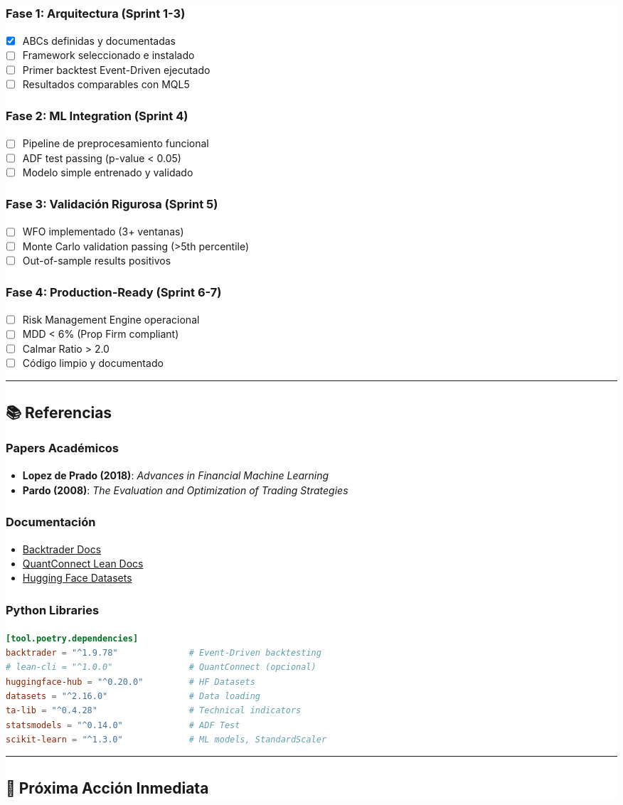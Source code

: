 ### Fase 1: Arquitectura (Sprint 1-3)
- [x] ABCs definidas y documentadas
- [ ] Framework seleccionado e instalado
- [ ] Primer backtest Event-Driven ejecutado
- [ ] Resultados comparables con MQL5

### Fase 2: ML Integration (Sprint 4)
- [ ] Pipeline de preprocesamiento funcional
- [ ] ADF test passing (p-value < 0.05)
- [ ] Modelo simple entrenado y validado

### Fase 3: Validación Rigurosa (Sprint 5)
- [ ] WFO implementado (3+ ventanas)
- [ ] Monte Carlo validation passing (>5th percentile)
- [ ] Out-of-sample results positivos

### Fase 4: Production-Ready (Sprint 6-7)
- [ ] Risk Management Engine operacional
- [ ] MDD < 6% (Prop Firm compliant)
- [ ] Calmar Ratio > 2.0
- [ ] Código limpio y documentado

---

## 📚 Referencias

### Papers Académicos
- **Lopez de Prado (2018)**: *Advances in Financial Machine Learning*
- **Pardo (2008)**: *The Evaluation and Optimization of Trading Strategies*

### Documentación
- [Backtrader Docs](https://www.backtrader.com/docu/)
- [QuantConnect Lean Docs](https://www.quantconnect.com/docs/v2/)
- [Hugging Face Datasets](https://huggingface.co/docs/datasets/)

### Python Libraries
```toml
[tool.poetry.dependencies]
backtrader = "^1.9.78"              # Event-Driven backtesting
# lean-cli = "^1.0.0"               # QuantConnect (opcional)
huggingface-hub = "^0.20.0"         # HF Datasets
datasets = "^2.16.0"                # Data loading
ta-lib = "^0.4.28"                  # Technical indicators
statsmodels = "^0.14.0"             # ADF Test
scikit-learn = "^1.3.0"             # ML models, StandardScaler
```

---

## 🎯 Próxima Acción Inmediata
